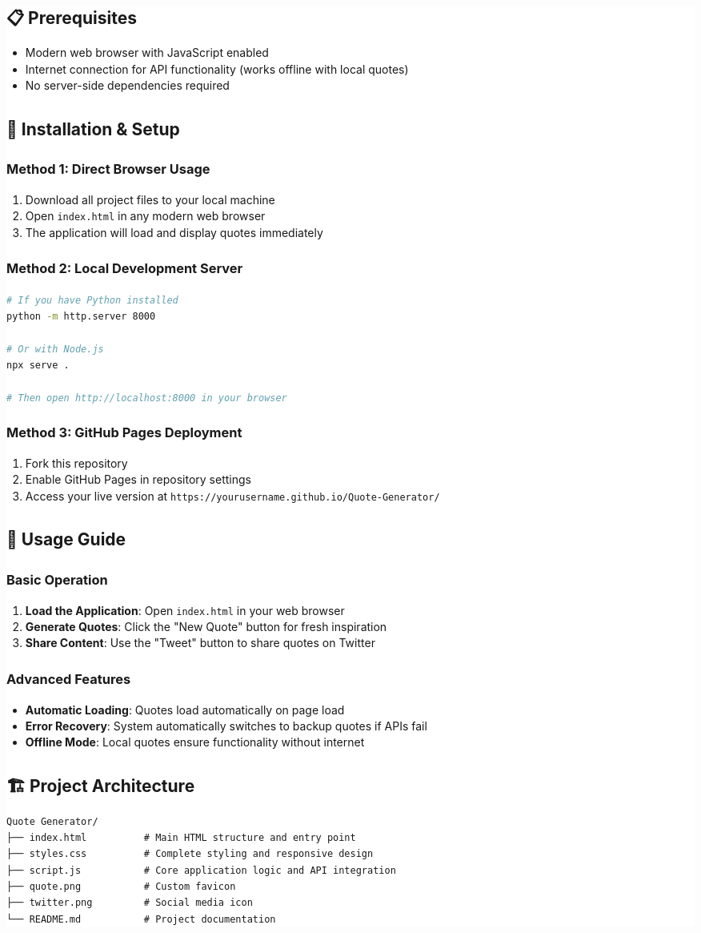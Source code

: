 ## 📋 Prerequisites

- Modern web browser with JavaScript enabled
- Internet connection for API functionality (works offline with local quotes)
- No server-side dependencies required

## 🚀 Installation & Setup

### Method 1: Direct Browser Usage
1. Download all project files to your local machine
2. Open `index.html` in any modern web browser
3. The application will load and display quotes immediately

### Method 2: Local Development Server
```bash
# If you have Python installed
python -m http.server 8000

# Or with Node.js
npx serve .

# Then open http://localhost:8000 in your browser
```

### Method 3: GitHub Pages Deployment
1. Fork this repository
2. Enable GitHub Pages in repository settings
3. Access your live version at `https://yourusername.github.io/Quote-Generator/`

## 📖 Usage Guide

### Basic Operation
1. **Load the Application**: Open `index.html` in your web browser
2. **Generate Quotes**: Click the "New Quote" button for fresh inspiration
3. **Share Content**: Use the "Tweet" button to share quotes on Twitter

### Advanced Features
- **Automatic Loading**: Quotes load automatically on page load
- **Error Recovery**: System automatically switches to backup quotes if APIs fail
- **Offline Mode**: Local quotes ensure functionality without internet

## 🏗️ Project Architecture

```
Quote Generator/
├── index.html          # Main HTML structure and entry point
├── styles.css          # Complete styling and responsive design
├── script.js           # Core application logic and API integration
├── quote.png           # Custom favicon
├── twitter.png         # Social media icon
└── README.md           # Project documentation
```
